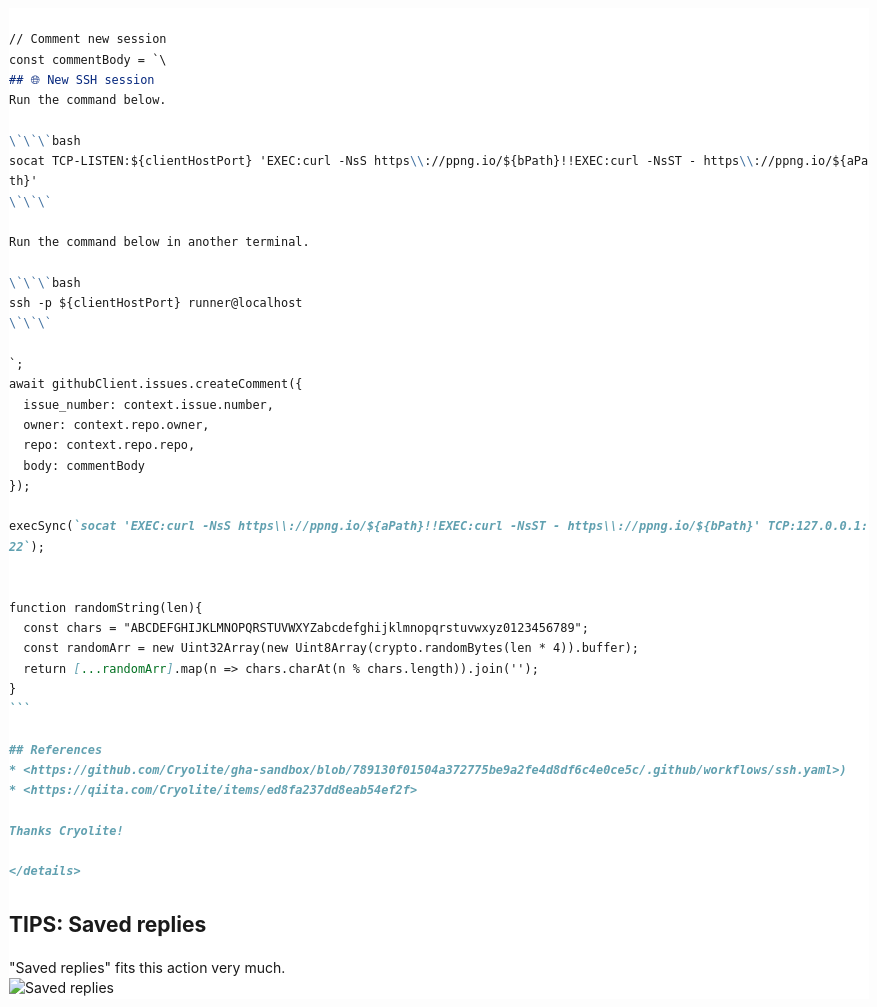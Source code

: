 ````md

// Comment new session
const commentBody = `\
## 🌐 New SSH session
Run the command below.

\`\`\`bash
socat TCP-LISTEN:${clientHostPort} 'EXEC:curl -NsS https\\://ppng.io/${bPath}!!EXEC:curl -NsST - https\\://ppng.io/${aPath}'
\`\`\`

Run the command below in another terminal.

\`\`\`bash
ssh -p ${clientHostPort} runner@localhost
\`\`\`

`;
await githubClient.issues.createComment({
  issue_number: context.issue.number,
  owner: context.repo.owner,
  repo: context.repo.repo,
  body: commentBody
});

execSync(`socat 'EXEC:curl -NsS https\\://ppng.io/${aPath}!!EXEC:curl -NsST - https\\://ppng.io/${bPath}' TCP:127.0.0.1:22`);


function randomString(len){
  const chars = "ABCDEFGHIJKLMNOPQRSTUVWXYZabcdefghijklmnopqrstuvwxyz0123456789";
  const randomArr = new Uint32Array(new Uint8Array(crypto.randomBytes(len * 4)).buffer);
  return [...randomArr].map(n => chars.charAt(n % chars.length)).join('');
}
```

## References
* <https://github.com/Cryolite/gha-sandbox/blob/789130f01504a372775be9a2fe4d8df6c4e0ce5c/.github/workflows/ssh.yaml>)
* <https://qiita.com/Cryolite/items/ed8fa237dd8eab54ef2f>

Thanks Cryolite!

</details>
````

## TIPS: Saved replies

"Saved replies" fits this action very much.  
![Saved replies](doc_assets/saved-replies.gif)


[toolkit/context.ts at @actions/github@1.1.0 · actions/toolkit]: https://github.com/actions/toolkit/blob/a2ab4bcf78e4f7080f0d45856e6eeba16f0bbc52/packages/github/src/context.ts
[toolkit/packages/github at master · actions/toolkit]: https://github.com/actions/toolkit/tree/master/packages/github#usage
[child_process.execSync()]: https://nodejs.org/api/child_process.html#child_process_child_process_execsync_command_options
[node-fetch/node-fetch: A light-weight module that brings window.fetch to Node.js]: https://github.com/node-fetch/node-fetch#common-usage
[toolkit/packages/core at master · actions/toolkit]: https://github.com/actions/toolkit/tree/master/packages/core
[toolkit/packages/exec at master · actions/toolkit]: https://github.com/actions/toolkit/tree/master/packages/exec